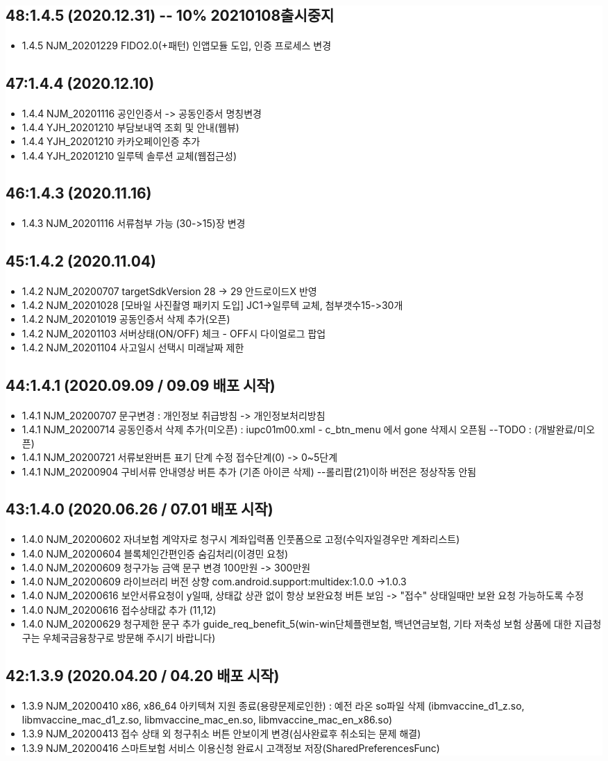 
## 48:1.4.5 (2020.12.31) -- 10% 20210108출시중지
 * 1.4.5    NJM_20201229    FIDO2.0(+패턴) 인앱모듈 도입, 인증 프로세스 변경


## 47:1.4.4 (2020.12.10)
 * 1.4.4    NJM_20201116    공인인증서 -> 공동인증서 명칭변경
 * 1.4.4    YJH_20201210    부담보내역 조회 및 안내(웹뷰)
 * 1.4.4    YJH_20201210    카카오페이인증 추가
 * 1.4.4    YJH_20201210    일루텍 솔루션 교체(웹접근성)


## 46:1.4.3 (2020.11.16)
 * 1.4.3    NJM_20201116    서류첨부 가능 (30->15)장 변경


## 45:1.4.2 (2020.11.04)
 * 1.4.2    NJM_20200707    targetSdkVersion 28 -> 29 안드로이드X 반영
 * 1.4.2    NJM_20201028    [모바일 사진촬영 패키지 도입] JC1->일루텍 교체, 첨부갯수15->30개
 * 1.4.2    NJM_20201019    공동인증서 삭제 추가(오픈)
 * 1.4.2    NJM_20201103    서버상태(ON/OFF) 체크 - OFF시 다이얼로그 팝업
 * 1.4.2    NJM_20201104    사고일시 선택시 미래날짜 제한


## 44:1.4.1 (2020.09.09 / 09.09 배포 시작)
 * 1.4.1    NJM_20200707    문구변경 : 개인정보 취급방침 -> 개인정보처리방침
 * 1.4.1    NJM_20200714    공동인증서 삭제 추가(미오픈) : iupc01m00.xml - c_btn_menu 에서 gone 삭제시 오픈됨 --TODO : (개발완료/미오픈)
 * 1.4.1    NJM_20200721    서류보완버튼 표기 단계 수정 접수단계(0) -> 0~5단계
 * 1.4.1    NJM_20200904    구비서류 안내영상 버튼 추가 (기존 아이콘 삭제) --롤리팝(21)이하 버전은 정상작동 안됨


## 43:1.4.0 (2020.06.26 / 07.01 배포 시작)
 * 1.4.0    NJM_20200602    자녀보험 계약자로 청구시 계좌입력폼 인풋폼으로 고정(수익자일경우만 계좌리스트)
 * 1.4.0    NJM_20200604    블록체인간편인증 숨김처리(이경민 요청)
 * 1.4.0    NJM_20200609    청구가능 금액 문구 변경 100만원 -> 300만원
 * 1.4.0    NJM_20200609    라이브러리 버전 상향 com.android.support:multidex:1.0.0 ->1.0.3
 * 1.4.0    NJM_20200616    보안서류요청이 y일때, 상태값 상관 없이 항상 보완요청 버튼 보임 -> "접수" 상태일때만 보완 요청 가능하도록 수정
 * 1.4.0    NJM_20200616    접수상태값 추가 (11,12)
 * 1.4.0    NJM_20200629    청구제한 문구 추가 guide_req_benefit_5(win-win단체플랜보험, 백년연금보험, 기타 저축성 보험 상품에 대한 지급청구는 우체국금융창구로 방문해 주시기 바랍니다)


## 42:1.3.9 (2020.04.20 / 04.20 배포 시작)
 * 1.3.9    NJM_20200410    x86, x86_64 아키텍쳐 지원 종료(용량문제로인한) : 예전 라온 so파일 삭제 (ibmvaccine_d1_z.so, libmvaccine_mac_d1_z.so, libmvaccine_mac_en.so, libmvaccine_mac_en_x86.so)
 * 1.3.9    NJM_20200413    접수 상태 외 청구취소 버튼 안보이게 변경(심사완료후 취소되는 문제 해결)
 * 1.3.9    NJM_20200416    스마트보험 서비스 이용신청 완료시 고객정보 저장(SharedPreferencesFunc)

